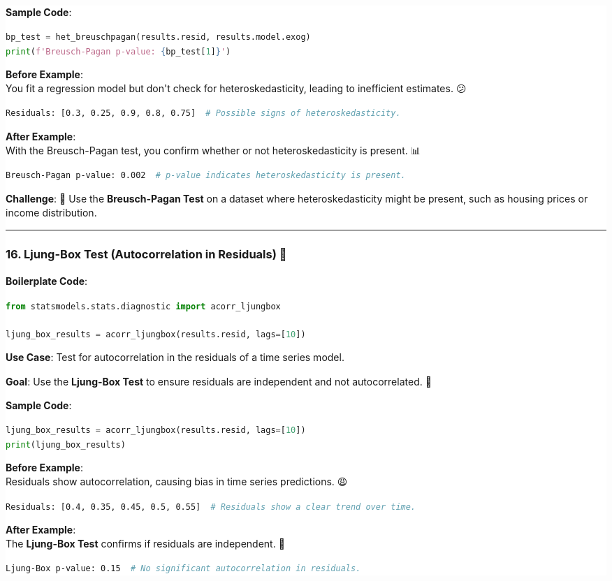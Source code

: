 **Sample Code**:

```python
bp_test = het_breuschpagan(results.resid, results.model.exog)
print(f'Breusch-Pagan p-value: {bp_test[1]}')
```

**Before Example**:  
You fit a regression model but don't check for heteroskedasticity, leading to inefficient estimates. 😕

```bash
Residuals: [0.3, 0.25, 0.9, 0.8, 0.75]  # Possible signs of heteroskedasticity.
```

**After Example**:  
With the Breusch-Pagan test, you confirm whether or not heteroskedasticity is present. 📊

```bash
Breusch-Pagan p-value: 0.002  # p-value indicates heteroskedasticity is present.
```

**Challenge**: 🌟 Use the **Breusch-Pagan Test** on a dataset where heteroskedasticity might be present, such as housing prices or income distribution.

---

### 16\. **Ljung-Box Test (Autocorrelation in Residuals)** 🔎

**Boilerplate Code**:

```python
from statsmodels.stats.diagnostic import acorr_ljungbox

ljung_box_results = acorr_ljungbox(results.resid, lags=[10])
```

**Use Case**: Test for autocorrelation in the residuals of a time series model.

**Goal**: Use the **Ljung-Box Test** to ensure residuals are independent and not autocorrelated. 🎯

**Sample Code**:

```python
ljung_box_results = acorr_ljungbox(results.resid, lags=[10])
print(ljung_box_results)
```

**Before Example**:  
Residuals show autocorrelation, causing bias in time series predictions. 😩

```bash
Residuals: [0.4, 0.35, 0.45, 0.5, 0.55]  # Residuals show a clear trend over time.
```

**After Example**:  
The **Ljung-Box Test** confirms if residuals are independent. 🔎

```bash
Ljung-Box p-value: 0.15  # No significant autocorrelation in residuals.
```
